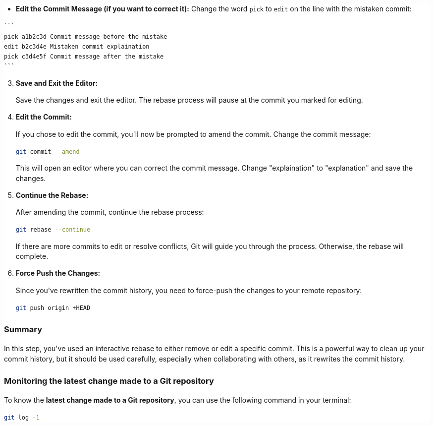    - **Edit the Commit Message (if you want to correct it):** Change the word `pick` to `edit` on the line with the mistaken commit:

    ```
    pick a1b2c3d Commit message before the mistake
    edit b2c3d4e Mistaken commit explaination
    pick c3d4e5f Commit message after the mistake
    ```

3. **Save and Exit the Editor:**

   Save the changes and exit the editor. The rebase process will pause at the commit you marked for editing.

4. **Edit the Commit:**

   If you chose to edit the commit, you'll now be prompted to amend the commit. Change the commit message:

   ```bash
   git commit --amend
   ```

   This will open an editor where you can correct the commit message. Change "explaination" to "explanation" and save the changes.

5. **Continue the Rebase:**

   After amending the commit, continue the rebase process:

   ```bash
   git rebase --continue
   ```

   If there are more commits to edit or resolve conflicts, Git will guide you through the process. Otherwise, the rebase will complete.

6. **Force Push the Changes:**

   Since you've rewritten the commit history, you need to force-push the changes to your remote repository:

   ```bash
   git push origin +HEAD
   ```

### Summary

In this step, you've used an interactive rebase to either remove or edit a specific commit. This is a powerful way to clean up your commit history, but it should be used carefully, especially when collaborating with others, as it rewrites the commit history.

### Monitoring the latest change made to a Git repository

To know the **latest change made to a Git repository**, you can use the following command in your terminal:

```bash
git log -1
```
